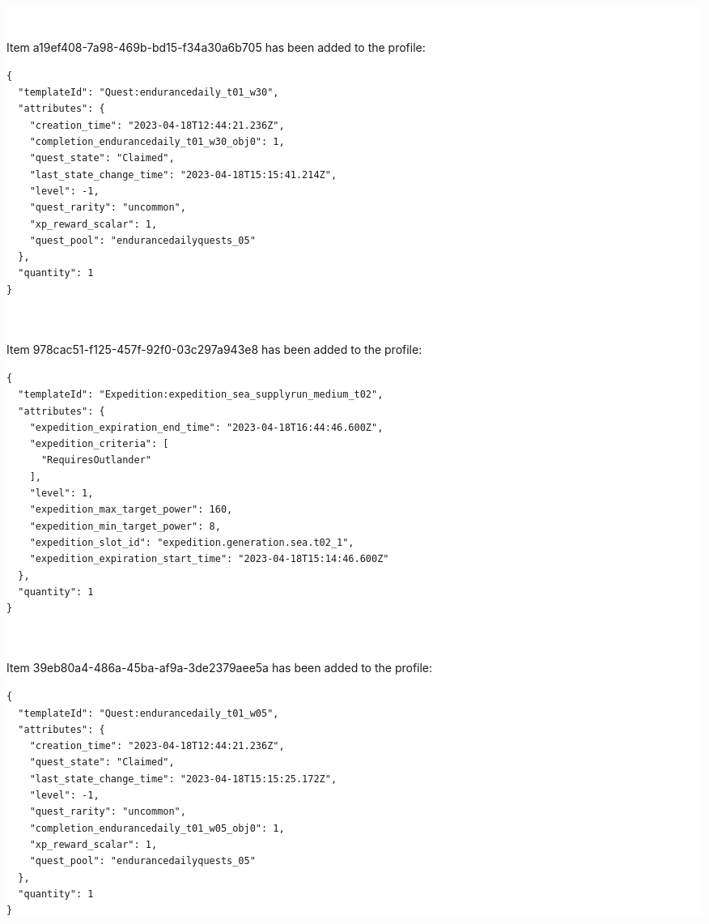 <br><br>
Item a19ef408-7a98-469b-bd15-f34a30a6b705 has been added to the profile:

```
{
  "templateId": "Quest:endurancedaily_t01_w30",
  "attributes": {
    "creation_time": "2023-04-18T12:44:21.236Z",
    "completion_endurancedaily_t01_w30_obj0": 1,
    "quest_state": "Claimed",
    "last_state_change_time": "2023-04-18T15:15:41.214Z",
    "level": -1,
    "quest_rarity": "uncommon",
    "xp_reward_scalar": 1,
    "quest_pool": "endurancedailyquests_05"
  },
  "quantity": 1
}
```

<br><br>
Item 978cac51-f125-457f-92f0-03c297a943e8 has been added to the profile:

```
{
  "templateId": "Expedition:expedition_sea_supplyrun_medium_t02",
  "attributes": {
    "expedition_expiration_end_time": "2023-04-18T16:44:46.600Z",
    "expedition_criteria": [
      "RequiresOutlander"
    ],
    "level": 1,
    "expedition_max_target_power": 160,
    "expedition_min_target_power": 8,
    "expedition_slot_id": "expedition.generation.sea.t02_1",
    "expedition_expiration_start_time": "2023-04-18T15:14:46.600Z"
  },
  "quantity": 1
}
```

<br><br>
Item 39eb80a4-486a-45ba-af9a-3de2379aee5a has been added to the profile:

```
{
  "templateId": "Quest:endurancedaily_t01_w05",
  "attributes": {
    "creation_time": "2023-04-18T12:44:21.236Z",
    "quest_state": "Claimed",
    "last_state_change_time": "2023-04-18T15:15:25.172Z",
    "level": -1,
    "quest_rarity": "uncommon",
    "completion_endurancedaily_t01_w05_obj0": 1,
    "xp_reward_scalar": 1,
    "quest_pool": "endurancedailyquests_05"
  },
  "quantity": 1
}
```
